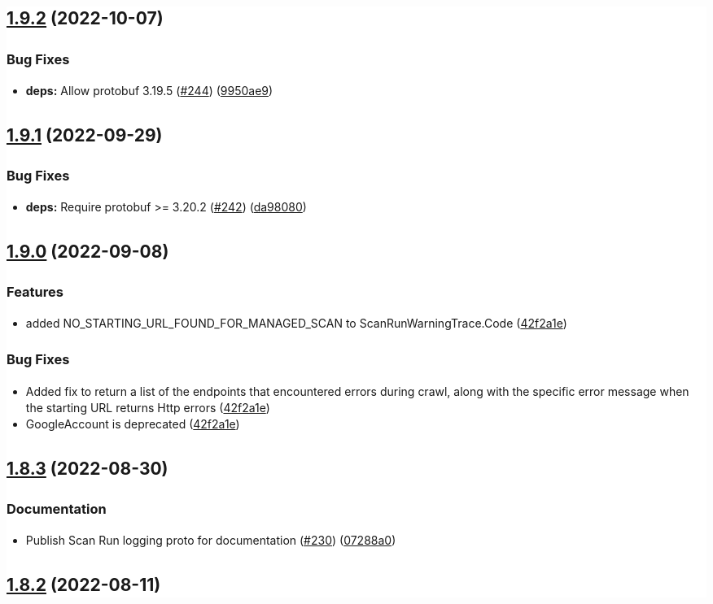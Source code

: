 ## [1.9.2](https://github.com/googleapis/python-websecurityscanner/compare/v1.9.1...v1.9.2) (2022-10-07)


### Bug Fixes

* **deps:** Allow protobuf 3.19.5 ([#244](https://github.com/googleapis/python-websecurityscanner/issues/244)) ([9950ae9](https://github.com/googleapis/python-websecurityscanner/commit/9950ae9f1b55ad24cd67d1f6d95b43efcb62b127))

## [1.9.1](https://github.com/googleapis/python-websecurityscanner/compare/v1.9.0...v1.9.1) (2022-09-29)


### Bug Fixes

* **deps:** Require protobuf >= 3.20.2 ([#242](https://github.com/googleapis/python-websecurityscanner/issues/242)) ([da98080](https://github.com/googleapis/python-websecurityscanner/commit/da98080cc8d1c2e39c28a2cebb3c6aaa27317a94))

## [1.9.0](https://github.com/googleapis/python-websecurityscanner/compare/v1.8.3...v1.9.0) (2022-09-08)


### Features

* added NO_STARTING_URL_FOUND_FOR_MANAGED_SCAN to ScanRunWarningTrace.Code ([42f2a1e](https://github.com/googleapis/python-websecurityscanner/commit/42f2a1e7e815a508274d4939f07aadc7441aea2d))


### Bug Fixes

* Added fix to return a list of the endpoints that encountered errors during crawl, along with the specific error message when the starting URL returns Http errors ([42f2a1e](https://github.com/googleapis/python-websecurityscanner/commit/42f2a1e7e815a508274d4939f07aadc7441aea2d))
* GoogleAccount is deprecated ([42f2a1e](https://github.com/googleapis/python-websecurityscanner/commit/42f2a1e7e815a508274d4939f07aadc7441aea2d))

## [1.8.3](https://github.com/googleapis/python-websecurityscanner/compare/v1.8.2...v1.8.3) (2022-08-30)


### Documentation

* Publish Scan Run logging proto for documentation ([#230](https://github.com/googleapis/python-websecurityscanner/issues/230)) ([07288a0](https://github.com/googleapis/python-websecurityscanner/commit/07288a0abcafa4a90d382403c627b5da45af0b92))

## [1.8.2](https://github.com/googleapis/python-websecurityscanner/compare/v1.8.1...v1.8.2) (2022-08-11)
